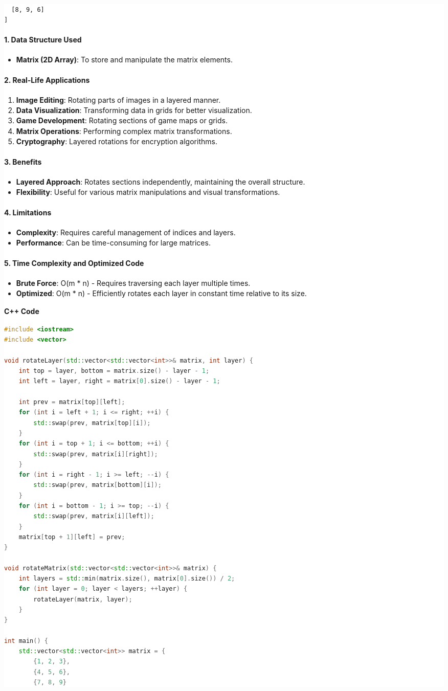  ```
    [8, 9, 6]
  ]
  ```

#### 1. **Data Structure Used**
   - **Matrix (2D Array)**: To store and manipulate the matrix elements.

#### 2. **Real-Life Applications**
   1. **Image Editing**: Rotating parts of images in a layered manner.
   2. **Data Visualization**: Transforming data in grids for better visualization.
   3. **Game Development**: Rotating sections of game maps or grids.
   4. **Matrix Operations**: Performing complex matrix transformations.
   5. **Cryptography**: Layered rotations for encryption algorithms.

#### 3. **Benefits**
   - **Layered Approach**: Rotates sections independently, maintaining the overall structure.
   - **Flexibility**: Useful for various matrix manipulations and visual transformations.

#### 4. **Limitations**
   - **Complexity**: Requires careful management of indices and layers.
   - **Performance**: Can be time-consuming for large matrices.

#### 5. **Time Complexity and Optimized Code**

   - **Brute Force**: O(m * n) - Requires traversing each layer multiple times.
   - **Optimized**: O(m * n) - Efficiently rotates each layer in constant time relative to its size.

   **C++ Code**

   ```cpp
   #include <iostream>
   #include <vector>

   void rotateLayer(std::vector<std::vector<int>>& matrix, int layer) {
       int top = layer, bottom = matrix.size() - layer - 1;
       int left = layer, right = matrix[0].size() - layer - 1;

       int prev = matrix[top][left];
       for (int i = left + 1; i <= right; ++i) {
           std::swap(prev, matrix[top][i]);
       }
       for (int i = top + 1; i <= bottom; ++i) {
           std::swap(prev, matrix[i][right]);
       }
       for (int i = right - 1; i >= left; --i) {
           std::swap(prev, matrix[bottom][i]);
       }
       for (int i = bottom - 1; i >= top; --i) {
           std::swap(prev, matrix[i][left]);
       }
       matrix[top + 1][left] = prev;
   }

   void rotateMatrix(std::vector<std::vector<int>>& matrix) {
       int layers = std::min(matrix.size(), matrix[0].size()) / 2;
       for (int layer = 0; layer < layers; ++layer) {
           rotateLayer(matrix, layer);
       }
   }

   int main() {
       std::vector<std::vector<int>> matrix = {
           {1, 2, 3},
           {4, 5, 6},
           {7, 8, 9}
   ```